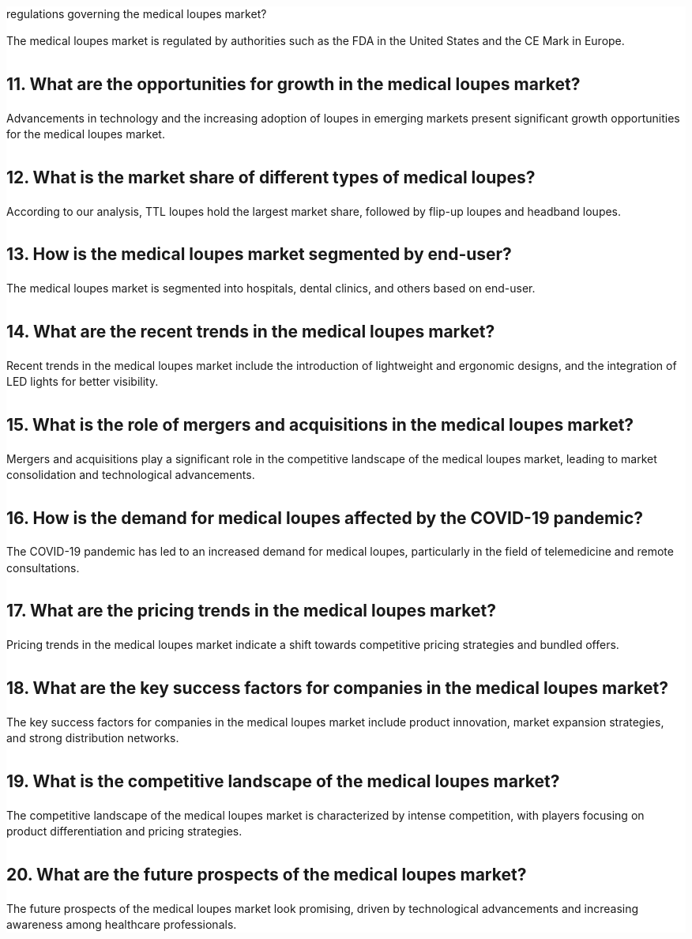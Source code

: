 regulations governing the medical loupes market?</h2><p>The medical loupes market is regulated by authorities such as the FDA in the United States and the CE Mark in Europe.</p><h2>11. What are the opportunities for growth in the medical loupes market?</h2><p>Advancements in technology and the increasing adoption of loupes in emerging markets present significant growth opportunities for the medical loupes market.</p><h2>12. What is the market share of different types of medical loupes?</h2><p>According to our analysis, TTL loupes hold the largest market share, followed by flip-up loupes and headband loupes.</p><h2>13. How is the medical loupes market segmented by end-user?</h2><p>The medical loupes market is segmented into hospitals, dental clinics, and others based on end-user.</p><h2>14. What are the recent trends in the medical loupes market?</h2><p>Recent trends in the medical loupes market include the introduction of lightweight and ergonomic designs, and the integration of LED lights for better visibility.</p><h2>15. What is the role of mergers and acquisitions in the medical loupes market?</h2><p>Mergers and acquisitions play a significant role in the competitive landscape of the medical loupes market, leading to market consolidation and technological advancements.</p><h2>16. How is the demand for medical loupes affected by the COVID-19 pandemic?</h2><p>The COVID-19 pandemic has led to an increased demand for medical loupes, particularly in the field of telemedicine and remote consultations.</p><h2>17. What are the pricing trends in the medical loupes market?</h2><p>Pricing trends in the medical loupes market indicate a shift towards competitive pricing strategies and bundled offers.</p><h2>18. What are the key success factors for companies in the medical loupes market?</h2><p>The key success factors for companies in the medical loupes market include product innovation, market expansion strategies, and strong distribution networks.</p><h2>19. What is the competitive landscape of the medical loupes market?</h2><p>The competitive landscape of the medical loupes market is characterized by intense competition, with players focusing on product differentiation and pricing strategies.</p><h2>20. What are the future prospects of the medical loupes market?</h2><p>The future prospects of the medical loupes market look promising, driven by technological advancements and increasing awareness among healthcare professionals.</p></body></html></strong></p>
